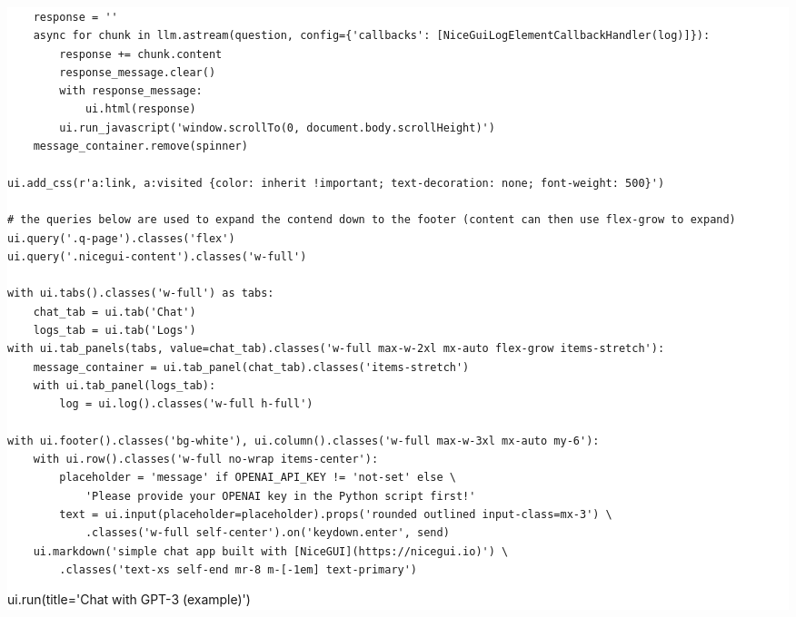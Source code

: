         response = ''
        async for chunk in llm.astream(question, config={'callbacks': [NiceGuiLogElementCallbackHandler(log)]}):
            response += chunk.content
            response_message.clear()
            with response_message:
                ui.html(response)
            ui.run_javascript('window.scrollTo(0, document.body.scrollHeight)')
        message_container.remove(spinner)

    ui.add_css(r'a:link, a:visited {color: inherit !important; text-decoration: none; font-weight: 500}')

    # the queries below are used to expand the contend down to the footer (content can then use flex-grow to expand)
    ui.query('.q-page').classes('flex')
    ui.query('.nicegui-content').classes('w-full')

    with ui.tabs().classes('w-full') as tabs:
        chat_tab = ui.tab('Chat')
        logs_tab = ui.tab('Logs')
    with ui.tab_panels(tabs, value=chat_tab).classes('w-full max-w-2xl mx-auto flex-grow items-stretch'):
        message_container = ui.tab_panel(chat_tab).classes('items-stretch')
        with ui.tab_panel(logs_tab):
            log = ui.log().classes('w-full h-full')

    with ui.footer().classes('bg-white'), ui.column().classes('w-full max-w-3xl mx-auto my-6'):
        with ui.row().classes('w-full no-wrap items-center'):
            placeholder = 'message' if OPENAI_API_KEY != 'not-set' else \
                'Please provide your OPENAI key in the Python script first!'
            text = ui.input(placeholder=placeholder).props('rounded outlined input-class=mx-3') \
                .classes('w-full self-center').on('keydown.enter', send)
        ui.markdown('simple chat app built with [NiceGUI](https://nicegui.io)') \
            .classes('text-xs self-end mr-8 m-[-1em] text-primary')


ui.run(title='Chat with GPT-3 (example)')